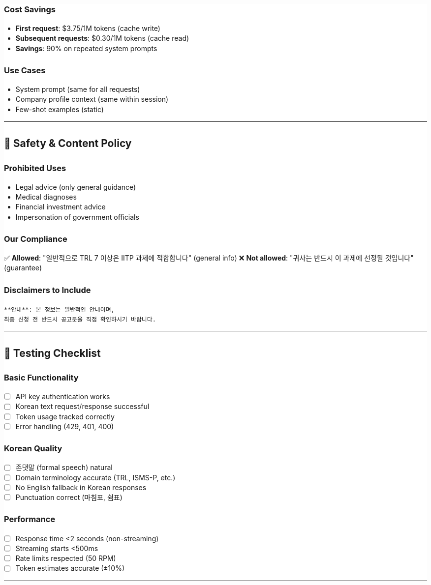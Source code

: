 ### Cost Savings
- **First request**: $3.75/1M tokens (cache write)
- **Subsequent requests**: $0.30/1M tokens (cache read)
- **Savings**: 90% on repeated system prompts

### Use Cases
- System prompt (same for all requests)
- Company profile context (same within session)
- Few-shot examples (static)

---

## 🚨 Safety & Content Policy

### Prohibited Uses
- Legal advice (only general guidance)
- Medical diagnoses
- Financial investment advice
- Impersonation of government officials

### Our Compliance
✅ **Allowed**: "일반적으로 TRL 7 이상은 IITP 과제에 적합합니다" (general info)
❌ **Not allowed**: "귀사는 반드시 이 과제에 선정될 것입니다" (guarantee)

### Disclaimers to Include
```markdown
**안내**: 본 정보는 일반적인 안내이며,
최종 신청 전 반드시 공고문을 직접 확인하시기 바랍니다.
```

---

## 🧪 Testing Checklist

### Basic Functionality
- [ ] API key authentication works
- [ ] Korean text request/response successful
- [ ] Token usage tracked correctly
- [ ] Error handling (429, 401, 400)

### Korean Quality
- [ ] 존댓말 (formal speech) natural
- [ ] Domain terminology accurate (TRL, ISMS-P, etc.)
- [ ] No English fallback in Korean responses
- [ ] Punctuation correct (마침표, 쉼표)

### Performance
- [ ] Response time <2 seconds (non-streaming)
- [ ] Streaming starts <500ms
- [ ] Rate limits respected (50 RPM)
- [ ] Token estimates accurate (±10%)

---
